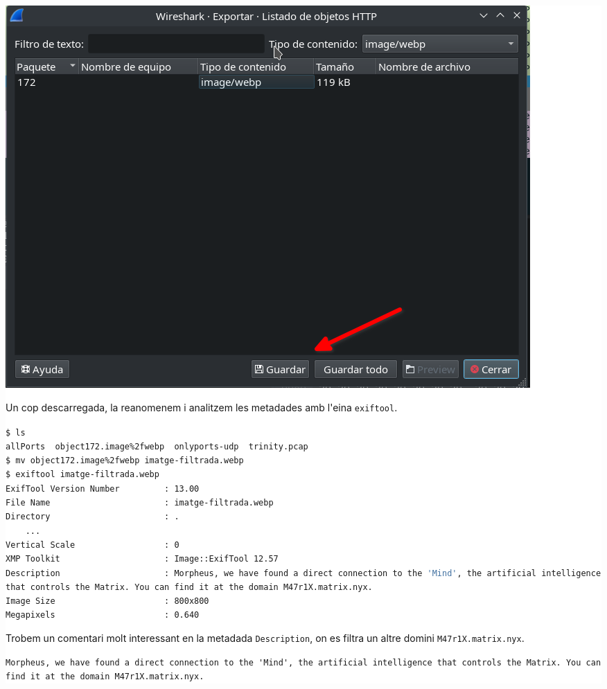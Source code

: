 ![alt text](../../../assets/images/matrix/image-5.png)

Un cop descarregada, la reanomenem i analitzem les metadades amb l'eina `exiftool`.

```bash
$ ls
allPorts  object172.image%2fwebp  onlyports-udp  trinity.pcap
$ mv object172.image%2fwebp imatge-filtrada.webp
$ exiftool imatge-filtrada.webp
ExifTool Version Number         : 13.00
File Name                       : imatge-filtrada.webp
Directory                       : .
    ...
Vertical Scale                  : 0
XMP Toolkit                     : Image::ExifTool 12.57
Description                     : Morpheus, we have found a direct connection to the 'Mind', the artificial intelligence that controls the Matrix. You can find it at the domain M47r1X.matrix.nyx.
Image Size                      : 800x800
Megapixels                      : 0.640
```

Trobem un comentari molt interessant en la metadada `Description`, on es filtra un altre domini `M47r1X.matrix.nyx`.

```text
Morpheus, we have found a direct connection to the 'Mind', the artificial intelligence that controls the Matrix. You can find it at the domain M47r1X.matrix.nyx.
```
